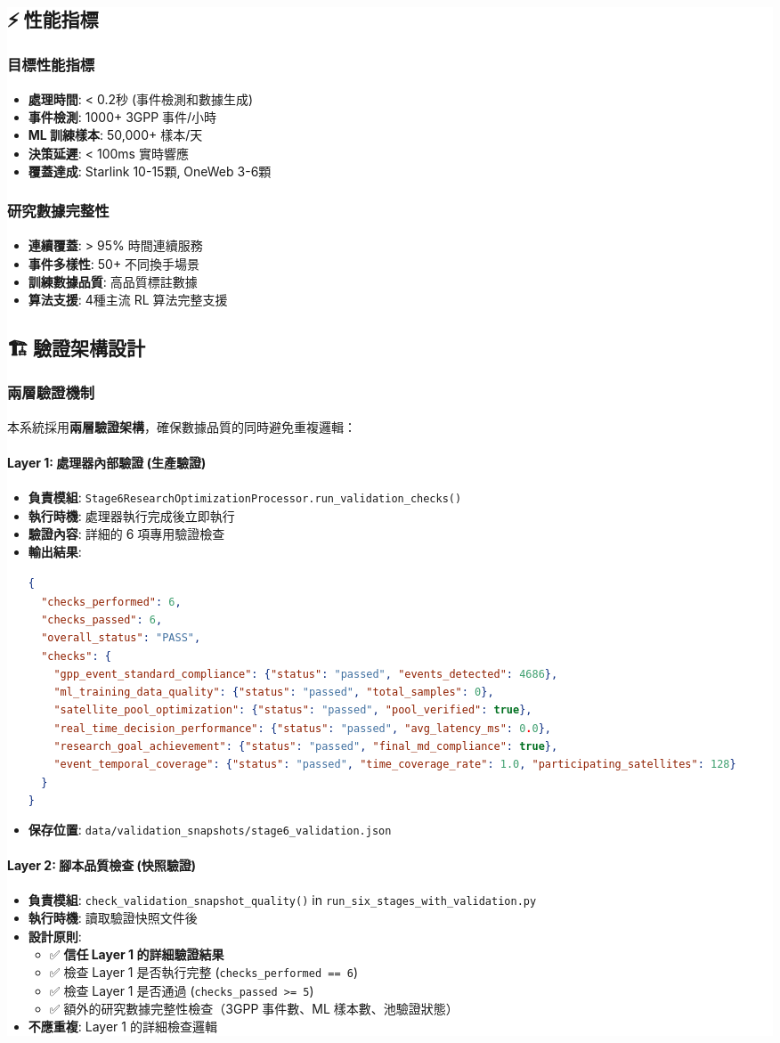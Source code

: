 ## ⚡ 性能指標

### 目標性能指標
- **處理時間**: < 0.2秒 (事件檢測和數據生成)
- **事件檢測**: 1000+ 3GPP 事件/小時
- **ML 訓練樣本**: 50,000+ 樣本/天
- **決策延遲**: < 100ms 實時響應
- **覆蓋達成**: Starlink 10-15顆, OneWeb 3-6顆

### 研究數據完整性
- **連續覆蓋**: > 95% 時間連續服務
- **事件多樣性**: 50+ 不同換手場景
- **訓練數據品質**: 高品質標註數據
- **算法支援**: 4種主流 RL 算法完整支援

## 🏗️ 驗證架構設計

### 兩層驗證機制

本系統採用**兩層驗證架構**，確保數據品質的同時避免重複邏輯：

#### **Layer 1: 處理器內部驗證** (生產驗證)
- **負責模組**: `Stage6ResearchOptimizationProcessor.run_validation_checks()`
- **執行時機**: 處理器執行完成後立即執行
- **驗證內容**: 詳細的 6 項專用驗證檢查
- **輸出結果**:
  ```json
  {
    "checks_performed": 6,
    "checks_passed": 6,
    "overall_status": "PASS",
    "checks": {
      "gpp_event_standard_compliance": {"status": "passed", "events_detected": 4686},
      "ml_training_data_quality": {"status": "passed", "total_samples": 0},
      "satellite_pool_optimization": {"status": "passed", "pool_verified": true},
      "real_time_decision_performance": {"status": "passed", "avg_latency_ms": 0.0},
      "research_goal_achievement": {"status": "passed", "final_md_compliance": true},
      "event_temporal_coverage": {"status": "passed", "time_coverage_rate": 1.0, "participating_satellites": 128}
    }
  }
  ```
- **保存位置**: `data/validation_snapshots/stage6_validation.json`

#### **Layer 2: 腳本品質檢查** (快照驗證)
- **負責模組**: `check_validation_snapshot_quality()` in `run_six_stages_with_validation.py`
- **執行時機**: 讀取驗證快照文件後
- **設計原則**:
  - ✅ **信任 Layer 1 的詳細驗證結果**
  - ✅ 檢查 Layer 1 是否執行完整 (`checks_performed == 6`)
  - ✅ 檢查 Layer 1 是否通過 (`checks_passed >= 5`)
  - ✅ 額外的研究數據完整性檢查（3GPP 事件數、ML 樣本數、池驗證狀態）
- **不應重複**: Layer 1 的詳細檢查邏輯
